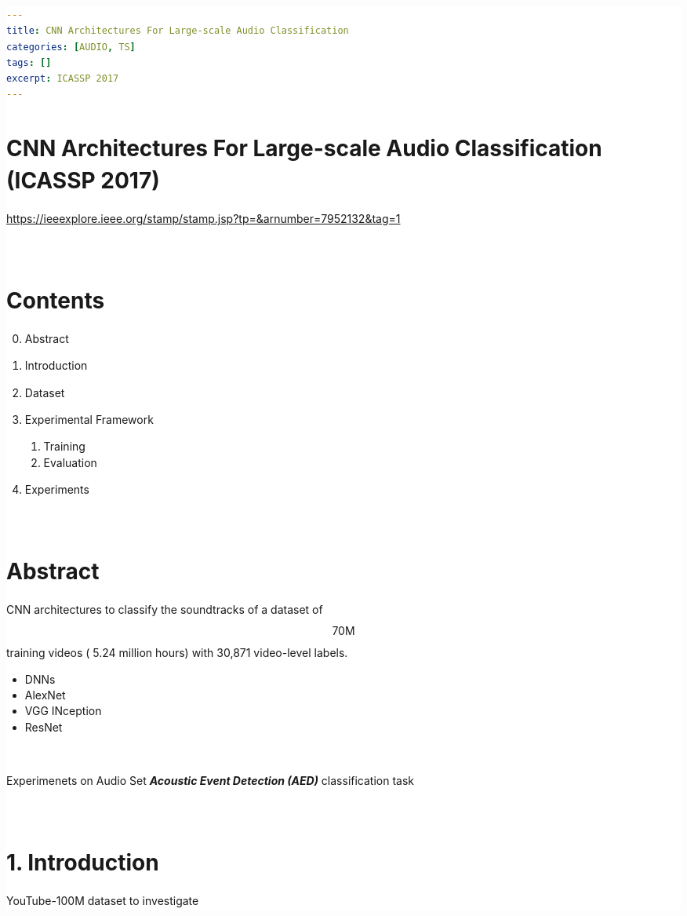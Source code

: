 ```yaml
---
title: CNN Architectures For Large-scale Audio Classification
categories: [AUDIO, TS]
tags: []
excerpt: ICASSP 2017
---
```


<script src="https://cdn.mathjax.org/mathjax/latest/MathJax.js?config=TeX-AMS-MML_HTMLorMML" type="text/javascript"></script>

# CNN Architectures For Large-scale Audio Classification (ICASSP 2017)

https://ieeexplore.ieee.org/stamp/stamp.jsp?tp=&arnumber=7952132&tag=1

<br>

# Contents

0. Abstract
0. Introduction
0. Dataset
3. Experimental Framework
   1. Training
   2. Evaluation

4. Experiments

<br>

# Abstract

CNN architectures to classify the soundtracks of a dataset of $$70 \mathrm{M}$$ training videos ( 5.24 million hours) with 30,871 video-level labels. 

- DNNs
- AlexNet
- VGG
  INception
- ResNet

<br>

Experimenets on Audio Set ***Acoustic Event Detection (AED)*** classification task

<br>

# 1. Introduction

YouTube-100M dataset to investigate
